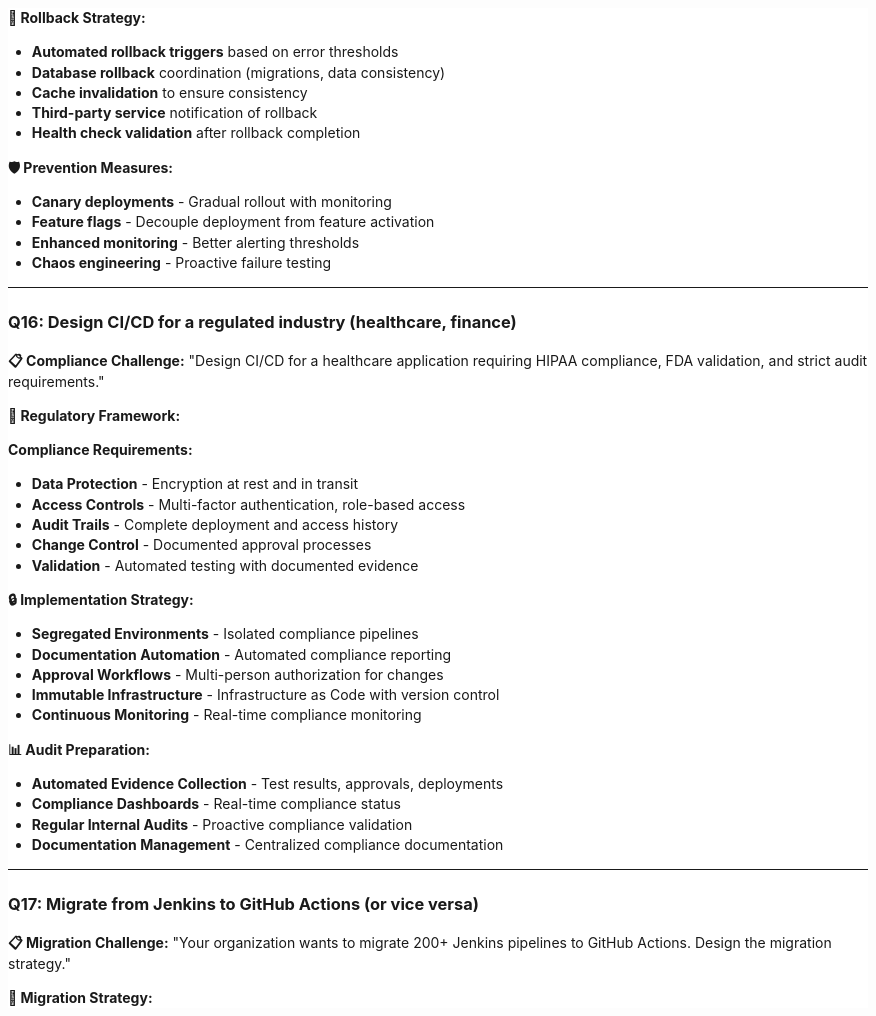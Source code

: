 **🔄 Rollback Strategy:**
- **Automated rollback triggers** based on error thresholds
- **Database rollback** coordination (migrations, data consistency)
- **Cache invalidation** to ensure consistency
- **Third-party service** notification of rollback
- **Health check validation** after rollback completion

**🛡️ Prevention Measures:**
- **Canary deployments** - Gradual rollout with monitoring
- **Feature flags** - Decouple deployment from feature activation
- **Enhanced monitoring** - Better alerting thresholds
- **Chaos engineering** - Proactive failure testing

---

### **Q16: Design CI/CD for a regulated industry (healthcare, finance)**

**📋 Compliance Challenge:**
"Design CI/CD for a healthcare application requiring HIPAA compliance, FDA validation, and strict audit requirements."

**🏥 Regulatory Framework:**

**Compliance Requirements:**
- **Data Protection** - Encryption at rest and in transit
- **Access Controls** - Multi-factor authentication, role-based access
- **Audit Trails** - Complete deployment and access history
- **Change Control** - Documented approval processes
- **Validation** - Automated testing with documented evidence

**🔒 Implementation Strategy:**
- **Segregated Environments** - Isolated compliance pipelines
- **Documentation Automation** - Automated compliance reporting
- **Approval Workflows** - Multi-person authorization for changes
- **Immutable Infrastructure** - Infrastructure as Code with version control
- **Continuous Monitoring** - Real-time compliance monitoring

**📊 Audit Preparation:**
- **Automated Evidence Collection** - Test results, approvals, deployments
- **Compliance Dashboards** - Real-time compliance status
- **Regular Internal Audits** - Proactive compliance validation
- **Documentation Management** - Centralized compliance documentation

---

### **Q17: Migrate from Jenkins to GitHub Actions (or vice versa)**

**📋 Migration Challenge:**
"Your organization wants to migrate 200+ Jenkins pipelines to GitHub Actions. Design the migration strategy."

**🔄 Migration Strategy:**
